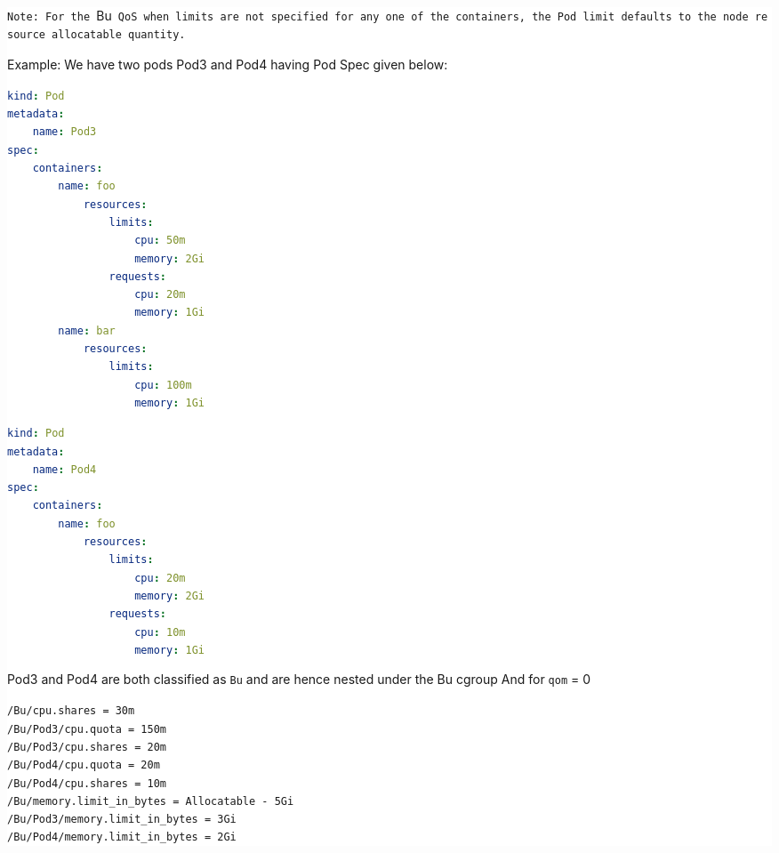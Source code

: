 `Note: For the `Bu` QoS when limits are not specified for any one of the containers, the Pod limit defaults to the node resource allocatable quantity.`

Example:
We have two pods Pod3 and Pod4 having Pod Spec given below:

```yaml
kind: Pod
metadata:
    name: Pod3
spec:
    containers:
        name: foo
            resources:
                limits:
                    cpu: 50m
                    memory: 2Gi
                requests:
                    cpu: 20m
                    memory: 1Gi
        name: bar
            resources:
                limits:
                    cpu: 100m
                    memory: 1Gi
```

```yaml
kind: Pod
metadata:
    name: Pod4
spec:
    containers:
        name: foo
            resources:
                limits:
                    cpu: 20m
                    memory: 2Gi
                requests:
                    cpu: 10m
                    memory: 1Gi  
```

Pod3 and Pod4 are both classified as `Bu` and are hence nested under the Bu cgroup
And for `qom` = 0

```
/Bu/cpu.shares = 30m  
/Bu/Pod3/cpu.quota = 150m  
/Bu/Pod3/cpu.shares = 20m  
/Bu/Pod4/cpu.quota = 20m  
/Bu/Pod4/cpu.shares = 10m  
/Bu/memory.limit_in_bytes = Allocatable - 5Gi  
/Bu/Pod3/memory.limit_in_bytes = 3Gi  
/Bu/Pod4/memory.limit_in_bytes = 2Gi  
```
